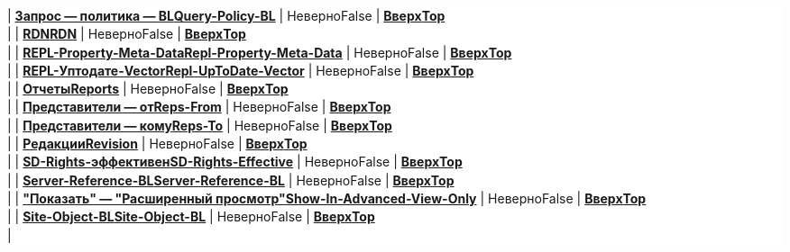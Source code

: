 | [<span data-ttu-id="ea374-359">**Запрос — политика — BL**</span><span class="sxs-lookup"><span data-stu-id="ea374-359">**Query-Policy-BL**</span></span>](a-querypolicybl.md)                                  | <span data-ttu-id="ea374-360">Неверно</span><span class="sxs-lookup"><span data-stu-id="ea374-360">False</span></span>     | [<span data-ttu-id="ea374-361">**Вверх**</span><span class="sxs-lookup"><span data-stu-id="ea374-361">**Top**</span></span>](c-top.md)<br/> |
| [<span data-ttu-id="ea374-362">**RDN**</span><span class="sxs-lookup"><span data-stu-id="ea374-362">**RDN**</span></span>](a-name.md)                                                       | <span data-ttu-id="ea374-363">Неверно</span><span class="sxs-lookup"><span data-stu-id="ea374-363">False</span></span>     | [<span data-ttu-id="ea374-364">**Вверх**</span><span class="sxs-lookup"><span data-stu-id="ea374-364">**Top**</span></span>](c-top.md)<br/> |
| [<span data-ttu-id="ea374-365">**REPL-Property-Meta-Data**</span><span class="sxs-lookup"><span data-stu-id="ea374-365">**Repl-Property-Meta-Data**</span></span>](a-replpropertymetadata.md)                   | <span data-ttu-id="ea374-366">Неверно</span><span class="sxs-lookup"><span data-stu-id="ea374-366">False</span></span>     | [<span data-ttu-id="ea374-367">**Вверх**</span><span class="sxs-lookup"><span data-stu-id="ea374-367">**Top**</span></span>](c-top.md)<br/> |
| [<span data-ttu-id="ea374-368">**REPL-Уптодате-Vector**</span><span class="sxs-lookup"><span data-stu-id="ea374-368">**Repl-UpToDate-Vector**</span></span>](a-repluptodatevector.md)                        | <span data-ttu-id="ea374-369">Неверно</span><span class="sxs-lookup"><span data-stu-id="ea374-369">False</span></span>     | [<span data-ttu-id="ea374-370">**Вверх**</span><span class="sxs-lookup"><span data-stu-id="ea374-370">**Top**</span></span>](c-top.md)<br/> |
| [<span data-ttu-id="ea374-371">**Отчеты**</span><span class="sxs-lookup"><span data-stu-id="ea374-371">**Reports**</span></span>](a-directreports.md)                                          | <span data-ttu-id="ea374-372">Неверно</span><span class="sxs-lookup"><span data-stu-id="ea374-372">False</span></span>     | [<span data-ttu-id="ea374-373">**Вверх**</span><span class="sxs-lookup"><span data-stu-id="ea374-373">**Top**</span></span>](c-top.md)<br/> |
| [<span data-ttu-id="ea374-374">**Представители — от**</span><span class="sxs-lookup"><span data-stu-id="ea374-374">**Reps-From**</span></span>](a-repsfrom.md)                                             | <span data-ttu-id="ea374-375">Неверно</span><span class="sxs-lookup"><span data-stu-id="ea374-375">False</span></span>     | [<span data-ttu-id="ea374-376">**Вверх**</span><span class="sxs-lookup"><span data-stu-id="ea374-376">**Top**</span></span>](c-top.md)<br/> |
| [<span data-ttu-id="ea374-377">**Представители — кому**</span><span class="sxs-lookup"><span data-stu-id="ea374-377">**Reps-To**</span></span>](a-repsto.md)                                                 | <span data-ttu-id="ea374-378">Неверно</span><span class="sxs-lookup"><span data-stu-id="ea374-378">False</span></span>     | [<span data-ttu-id="ea374-379">**Вверх**</span><span class="sxs-lookup"><span data-stu-id="ea374-379">**Top**</span></span>](c-top.md)<br/> |
| [<span data-ttu-id="ea374-380">**Редакции**</span><span class="sxs-lookup"><span data-stu-id="ea374-380">**Revision**</span></span>](a-revision.md)                                              | <span data-ttu-id="ea374-381">Неверно</span><span class="sxs-lookup"><span data-stu-id="ea374-381">False</span></span>     | [<span data-ttu-id="ea374-382">**Вверх**</span><span class="sxs-lookup"><span data-stu-id="ea374-382">**Top**</span></span>](c-top.md)<br/> |
| [<span data-ttu-id="ea374-383">**SD-Rights-эффективен**</span><span class="sxs-lookup"><span data-stu-id="ea374-383">**SD-Rights-Effective**</span></span>](a-sdrightseffective.md)                          | <span data-ttu-id="ea374-384">Неверно</span><span class="sxs-lookup"><span data-stu-id="ea374-384">False</span></span>     | [<span data-ttu-id="ea374-385">**Вверх**</span><span class="sxs-lookup"><span data-stu-id="ea374-385">**Top**</span></span>](c-top.md)<br/> |
| [<span data-ttu-id="ea374-386">**Server-Reference-BL**</span><span class="sxs-lookup"><span data-stu-id="ea374-386">**Server-Reference-BL**</span></span>](a-serverreferencebl.md)                          | <span data-ttu-id="ea374-387">Неверно</span><span class="sxs-lookup"><span data-stu-id="ea374-387">False</span></span>     | [<span data-ttu-id="ea374-388">**Вверх**</span><span class="sxs-lookup"><span data-stu-id="ea374-388">**Top**</span></span>](c-top.md)<br/> |
| [<span data-ttu-id="ea374-389">**"Показать" — "Расширенный просмотр"**</span><span class="sxs-lookup"><span data-stu-id="ea374-389">**Show-In-Advanced-View-Only**</span></span>](a-showinadvancedviewonly.md)              | <span data-ttu-id="ea374-390">Неверно</span><span class="sxs-lookup"><span data-stu-id="ea374-390">False</span></span>     | [<span data-ttu-id="ea374-391">**Вверх**</span><span class="sxs-lookup"><span data-stu-id="ea374-391">**Top**</span></span>](c-top.md)<br/> |
| [<span data-ttu-id="ea374-392">**Site-Object-BL**</span><span class="sxs-lookup"><span data-stu-id="ea374-392">**Site-Object-BL**</span></span>](a-siteobjectbl.md)                                    | <span data-ttu-id="ea374-393">Неверно</span><span class="sxs-lookup"><span data-stu-id="ea374-393">False</span></span>     | [<span data-ttu-id="ea374-394">**Вверх**</span><span class="sxs-lookup"><span data-stu-id="ea374-394">**Top**</span></span>](c-top.md)<br/> |